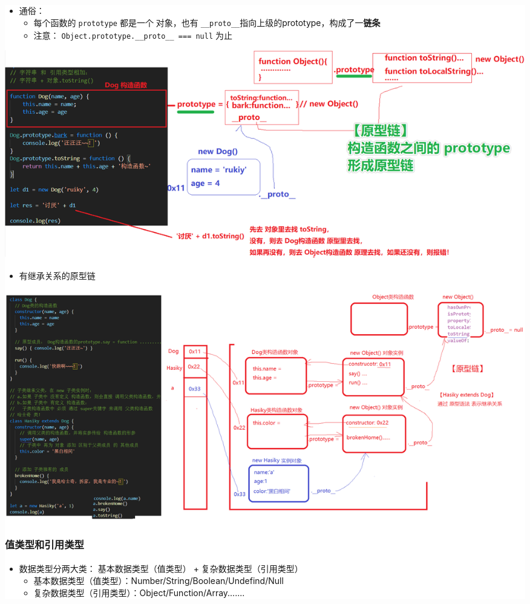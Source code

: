 + 通俗：
  + 每个函数的 `prototype` 都是一个 对象，也有 `__proto__`指向上级的prototype，构成了一**链条**
  + 注意： `Object.prototype.__proto__ === null` 为止

![image-20220407172259528](assets/image-20220407172259528.png)

+ 有继承关系的原型链

![image-20220425181713733](assets/image-20220425181713733.png)



### 值类型和引用类型

+ 数据类型分两大类： 基本数据类型（值类型） + 复杂数据类型（引用类型）
  + 基本数据类型（值类型）：Number/String/Boolean/Undefind/Null
  + 复杂数据类型（引用类型）：Object/Function/Array.......
